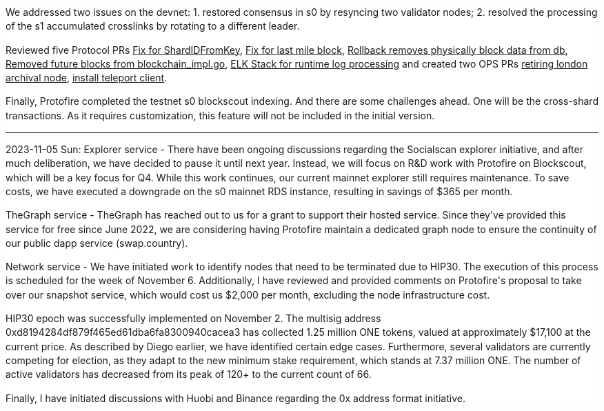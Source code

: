 We addressed two issues on the devnet: 1. restored consensus in s0 by resyncing two validator nodes; 2. resolved the processing of the s1 accumulated crosslinks by rotating to a different leader.

Reviewed five Protocol PRs [Fix for ShardIDFromKey](https://github.com/harmony-one/harmony/pull/4566), [Fix for last mile block](https://github.com/harmony-one/harmony/pull/4567), [Rollback removes physically block data from db](https://github.com/harmony-one/harmony/pull/4568), [Removed future blocks from blockchain_impl.go](https://github.com/harmony-one/harmony/pull/4569), [ELK Stack for runtime log processing](https://github.com/harmony-one/harmony/pull/4570) and created two OPS PRs [retiring london archival node](https://github.com/harmony-one/elastic-rpc-infra/pull/20), [install teleport client](https://github.com/harmony-one/ansible/pull/87). 

Finally, Protofire completed the testnet s0 blockscout indexing. And there are some challenges ahead. One will be the cross-shard transactions. As it requires customization, this feature will not be included in the initial version.

---

2023-11-05 Sun: Explorer service - There have been ongoing discussions regarding the Socialscan explorer initiative, and after much deliberation, we have decided to pause it until next year. Instead, we will focus on R&D work with Protofire on Blockscout, which will be a key focus for Q4. While this work continues, our current mainnet explorer still requires maintenance. To save costs, we have executed a downgrade on the s0 mainnet RDS instance, resulting in savings of $365 per month.

TheGraph service - TheGraph has reached out to us for a grant to support their hosted service. Since they've provided this service for free since June 2022, we are considering having Protofire maintain a dedicated graph node to ensure the continuity of our public dapp service (swap.country). 

Network service - We have initiated work to identify nodes that need to be terminated due to HIP30. The execution of this process is scheduled for the week of November 6. Additionally, I have reviewed and provided comments on Protofire's proposal to take over our snapshot service, which would cost us $2,000 per month, excluding the node infrastructure cost.

HIP30 epoch was successfully implemented on November 2. The multisig address 0xd8194284df879f465ed61dba6fa8300940cacea3 has collected 1.25 million ONE tokens, valued at approximately $17,100 at the current price. As described by Diego earlier, we have identified certain edge cases. Furthermore, several validators are currently competing for election, as they adapt to the new minimum stake requirement, which stands at 7.37 million ONE. The number of active validators has decreased from its peak of 120+ to the current count of 66.

Finally, I have initiated discussions with Huobi and Binance regarding the 0x address format initiative.
